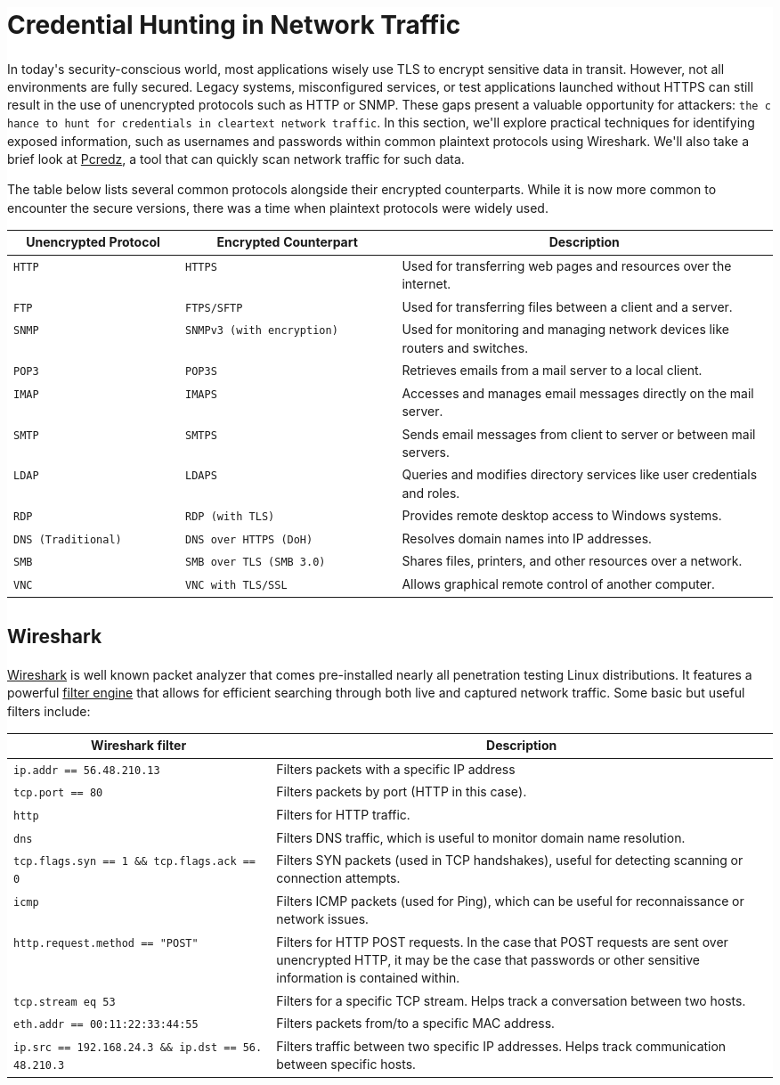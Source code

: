# Credential Hunting in Network Traffic

In today's security-conscious world, most applications wisely use TLS to encrypt sensitive data in transit. However, not all environments are fully secured. Legacy systems, misconfigured services, or test applications launched without HTTPS can still result in the use of unencrypted protocols such as HTTP or SNMP. These gaps present a valuable opportunity for attackers: `the chance to hunt for credentials in cleartext network traffic`. In this section, we'll explore practical techniques for identifying exposed information, such as usernames and passwords within common plaintext protocols using Wireshark. We'll also take a brief look at [Pcredz](https://github.com/lgandx/PCredz), a tool that can quickly scan network traffic for such data.

The table below lists several common protocols alongside their encrypted counterparts. While it is now more common to encounter the secure versions, there was a time when plaintext protocols were widely used.

<table><thead><tr><th width="179">Unencrypted Protocol</th><th width="229.45452880859375">Encrypted Counterpart</th><th>Description</th></tr></thead><tbody><tr><td><code>HTTP</code></td><td><code>HTTPS</code></td><td>Used for transferring web pages and resources over the internet.</td></tr><tr><td><code>FTP</code></td><td><code>FTPS/SFTP</code></td><td>Used for transferring files between a client and a server.</td></tr><tr><td><code>SNMP</code></td><td><code>SNMPv3 (with encryption)</code></td><td>Used for monitoring and managing network devices like routers and switches.</td></tr><tr><td><code>POP3</code></td><td><code>POP3S</code></td><td>Retrieves emails from a mail server to a local client.</td></tr><tr><td><code>IMAP</code></td><td><code>IMAPS</code></td><td>Accesses and manages email messages directly on the mail server.</td></tr><tr><td><code>SMTP</code></td><td><code>SMTPS</code></td><td>Sends email messages from client to server or between mail servers.</td></tr><tr><td><code>LDAP</code></td><td><code>LDAPS</code></td><td>Queries and modifies directory services like user credentials and roles.</td></tr><tr><td><code>RDP</code></td><td><code>RDP (with TLS)</code></td><td>Provides remote desktop access to Windows systems.</td></tr><tr><td><code>DNS (Traditional)</code></td><td><code>DNS over HTTPS (DoH)</code></td><td>Resolves domain names into IP addresses.</td></tr><tr><td><code>SMB</code></td><td><code>SMB over TLS (SMB 3.0)</code></td><td>Shares files, printers, and other resources over a network.</td></tr><tr><td><code>VNC</code></td><td><code>VNC with TLS/SSL</code></td><td>Allows graphical remote control of another computer.</td></tr></tbody></table>

## Wireshark

[Wireshark](https://www.wireshark.org/) is well known packet analyzer that comes pre-installed nearly all penetration testing Linux distributions. It features a powerful [filter engine](https://www.wireshark.org/docs/man-pages/wireshark-filter.html) that allows for efficient searching through both live and captured network traffic. Some basic but useful filters include:

<table><thead><tr><th width="281.27276611328125">Wireshark filter</th><th>Description</th></tr></thead><tbody><tr><td><code>ip.addr == 56.48.210.13</code></td><td>Filters packets with a specific IP address</td></tr><tr><td><code>tcp.port == 80</code></td><td>Filters packets by port (HTTP in this case).</td></tr><tr><td><code>http</code></td><td>Filters for HTTP traffic.</td></tr><tr><td><code>dns</code></td><td>Filters DNS traffic, which is useful to monitor domain name resolution.</td></tr><tr><td><code>tcp.flags.syn == 1 &#x26;&#x26; tcp.flags.ack == 0</code></td><td>Filters SYN packets (used in TCP handshakes), useful for detecting scanning or connection attempts.</td></tr><tr><td><code>icmp</code></td><td>Filters ICMP packets (used for Ping), which can be useful for reconnaissance or network issues.</td></tr><tr><td><code>http.request.method == "POST"</code></td><td>Filters for HTTP POST requests. In the case that POST requests are sent over unencrypted HTTP, it may be the case that passwords or other sensitive information is contained within.</td></tr><tr><td><code>tcp.stream eq 53</code></td><td>Filters for a specific TCP stream. Helps track a conversation between two hosts.</td></tr><tr><td><code>eth.addr == 00:11:22:33:44:55</code></td><td>Filters packets from/to a specific MAC address.</td></tr><tr><td><code>ip.src == 192.168.24.3 &#x26;&#x26; ip.dst == 56.48.210.3</code></td><td>Filters traffic between two specific IP addresses. Helps track communication between specific hosts.</td></tr></tbody></table>
